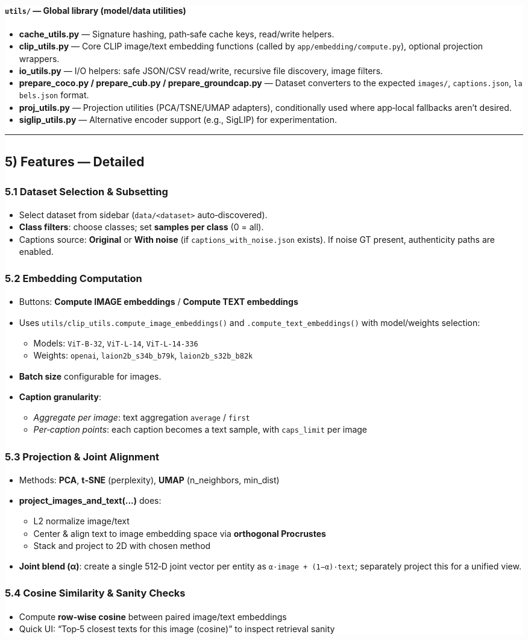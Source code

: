 #### `utils/` — Global library (model/data utilities)

* **cache_utils.py** — Signature hashing, path‑safe cache keys, read/write helpers.
* **clip_utils.py** — Core CLIP image/text embedding functions (called by `app/embedding/compute.py`), optional projection wrappers.
* **io_utils.py** — I/O helpers: safe JSON/CSV read/write, recursive file discovery, image filters.
* **prepare_coco.py / prepare_cub.py / prepare_groundcap.py** — Dataset converters to the expected `images/`, `captions.json`, `labels.json` format.
* **proj_utils.py** — Projection utilities (PCA/TSNE/UMAP adapters), conditionally used where app‑local fallbacks aren’t desired.
* **siglip_utils.py** — Alternative encoder support (e.g., SigLIP) for experimentation.

---

## 5) Features — Detailed

### 5.1 Dataset Selection & Subsetting

* Select dataset from sidebar (`data/<dataset>` auto‑discovered).
* **Class filters**: choose classes; set **samples per class** (0 = all).
* Captions source: **Original** or **With noise** (if `captions_with_noise.json` exists). If noise GT present, authenticity paths are enabled.

### 5.2 Embedding Computation

* Buttons: **Compute IMAGE embeddings** / **Compute TEXT embeddings**
* Uses `utils/clip_utils.compute_image_embeddings()` and `.compute_text_embeddings()` with model/weights selection:

  * Models: `ViT-B-32`, `ViT-L-14`, `ViT-L-14-336`
  * Weights: `openai`, `laion2b_s34b_b79k`, `laion2b_s32b_b82k`
* **Batch size** configurable for images.
* **Caption granularity**:

  * *Aggregate per image*: text aggregation `average` / `first`
  * *Per‑caption points*: each caption becomes a text sample, with `caps_limit` per image

### 5.3 Projection & Joint Alignment

* Methods: **PCA**, **t‑SNE** (perplexity), **UMAP** (n_neighbors, min_dist)
* **project_images_and_text(...)** does:

  * L2 normalize image/text
  * Center & align text to image embedding space via **orthogonal Procrustes**
  * Stack and project to 2D with chosen method
* **Joint blend (α)**: create a single 512‑D joint vector per entity as `α·image + (1−α)·text`; separately project this for a unified view.

### 5.4 Cosine Similarity & Sanity Checks

* Compute **row‑wise cosine** between paired image/text embeddings
* Quick UI: “Top‑5 closest texts for this image (cosine)” to inspect retrieval sanity
